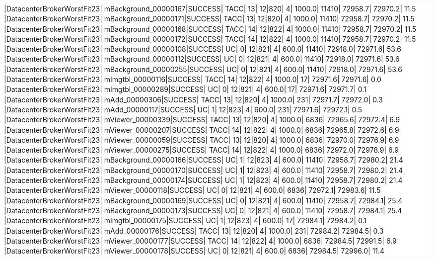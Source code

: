|DatacenterBrokerWorstFit23|  mBackground_00000167|SUCCESS|  TACC|  13|       12|820|        4|    1000.0|      11410|  72958.7|   72970.2|    11.5
|DatacenterBrokerWorstFit23|  mBackground_00000171|SUCCESS|  TACC|  13|       12|820|        4|    1000.0|      11410|  72958.7|   72970.2|    11.5
|DatacenterBrokerWorstFit23|  mBackground_00000168|SUCCESS|  TACC|  14|       12|822|        4|    1000.0|      11410|  72958.7|   72970.2|    11.5
|DatacenterBrokerWorstFit23|  mBackground_00000172|SUCCESS|  TACC|  14|       12|822|        4|    1000.0|      11410|  72958.7|   72970.2|    11.5
|DatacenterBrokerWorstFit23|  mBackground_00000108|SUCCESS|    UC|   0|       12|821|        4|     600.0|      11410|  72918.0|   72971.6|    53.6
|DatacenterBrokerWorstFit23|  mBackground_00000112|SUCCESS|    UC|   0|       12|821|        4|     600.0|      11410|  72918.0|   72971.6|    53.6
|DatacenterBrokerWorstFit23|  mBackground_00000255|SUCCESS|    UC|   0|       12|821|        4|     600.0|      11410|  72918.0|   72971.6|    53.6
|DatacenterBrokerWorstFit23|      mImgtbl_00000116|SUCCESS|  TACC|  14|       12|822|        4|    1000.0|         17|  72971.6|   72971.6|     0.0
|DatacenterBrokerWorstFit23|      mImgtbl_00000289|SUCCESS|    UC|   0|       12|821|        4|     600.0|         17|  72971.6|   72971.7|     0.1
|DatacenterBrokerWorstFit23|         mAdd_00000306|SUCCESS|  TACC|  13|       12|820|        4|    1000.0|        231|  72971.7|   72972.0|     0.3
|DatacenterBrokerWorstFit23|         mAdd_00000117|SUCCESS|    UC|   1|       12|823|        4|     600.0|        231|  72971.6|   72972.1|     0.5
|DatacenterBrokerWorstFit23|      mViewer_00000339|SUCCESS|  TACC|  13|       12|820|        4|    1000.0|       6836|  72965.6|   72972.4|     6.9
|DatacenterBrokerWorstFit23|      mViewer_00000207|SUCCESS|  TACC|  14|       12|822|        4|    1000.0|       6836|  72965.8|   72972.6|     6.9
|DatacenterBrokerWorstFit23|      mViewer_00000059|SUCCESS|  TACC|  13|       12|820|        4|    1000.0|       6836|  72970.0|   72976.9|     6.9
|DatacenterBrokerWorstFit23|      mViewer_00000275|SUCCESS|  TACC|  14|       12|822|        4|    1000.0|       6836|  72972.0|   72978.9|     6.9
|DatacenterBrokerWorstFit23|  mBackground_00000166|SUCCESS|    UC|   1|       12|823|        4|     600.0|      11410|  72958.7|   72980.2|    21.4
|DatacenterBrokerWorstFit23|  mBackground_00000170|SUCCESS|    UC|   1|       12|823|        4|     600.0|      11410|  72958.7|   72980.2|    21.4
|DatacenterBrokerWorstFit23|  mBackground_00000174|SUCCESS|    UC|   1|       12|823|        4|     600.0|      11410|  72958.7|   72980.2|    21.4
|DatacenterBrokerWorstFit23|      mViewer_00000118|SUCCESS|    UC|   0|       12|821|        4|     600.0|       6836|  72972.1|   72983.6|    11.5
|DatacenterBrokerWorstFit23|  mBackground_00000169|SUCCESS|    UC|   0|       12|821|        4|     600.0|      11410|  72958.7|   72984.1|    25.4
|DatacenterBrokerWorstFit23|  mBackground_00000173|SUCCESS|    UC|   0|       12|821|        4|     600.0|      11410|  72958.7|   72984.1|    25.4
|DatacenterBrokerWorstFit23|      mImgtbl_00000175|SUCCESS|    UC|   1|       12|823|        4|     600.0|         17|  72984.1|   72984.2|     0.1
|DatacenterBrokerWorstFit23|         mAdd_00000176|SUCCESS|  TACC|  13|       12|820|        4|    1000.0|        231|  72984.2|   72984.5|     0.3
|DatacenterBrokerWorstFit23|      mViewer_00000177|SUCCESS|  TACC|  14|       12|822|        4|    1000.0|       6836|  72984.5|   72991.5|     6.9
|DatacenterBrokerWorstFit23|      mViewer_00000178|SUCCESS|    UC|   0|       12|821|        4|     600.0|       6836|  72984.5|   72996.0|    11.4

